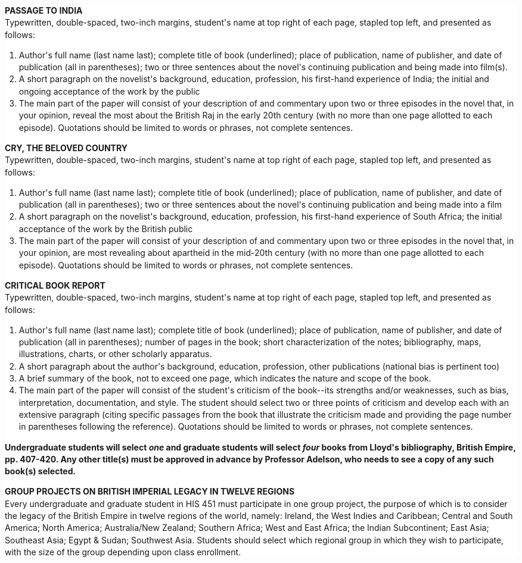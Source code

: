 **PASSAGE TO INDIA**  
Typewritten, double-spaced, two-inch margins, student's name at top right of
each page, stapled top left, and presented as follows:

  1. Author's full name (last name last); complete title of book (underlined); place of publication, name of publisher, and date of publication (all in parentheses); two or three sentences about the novel's continuing publication and being made into film(s).
  2. A short paragraph on the novelist's background, education, profession, his first-hand experience of India; the initial and ongoing acceptance of the work by the public
  3. The main part of the paper will consist of your description of and commentary upon two or three episodes in the novel that, in your opinion, reveal the most about the British Raj in the early 20th century (with no more than one page allotted to each episode). Quotations should be limited to words or phrases, not complete sentences.

**CRY, THE BELOVED COUNTRY**  
Typewritten, double-spaced, two-inch margins, student's name at top right of
each page, stapled top left, and presented as follows:

  1. Author's full name (last name last); complete title of book (underlined); place of publication, name of publisher, and date of publication (all in parentheses); two or three sentences about the novel's continuing publication and being made into a film 
  2. A short paragraph on the novelist's background, education, profession, his first-hand experience of South Africa; the initial acceptance of the work by the British public 
  3. The main part of the paper will consist of your description of and commentary upon two or three episodes in the novel that, in your opinion, are most revealing about apartheid in the mid-20th century (with no more than one page allotted to each episode). Quotations should be limited to words or phrases, not complete sentences. 

**CRITICAL BOOK REPORT**  
Typewritten, double-spaced, two-inch margins, student's name at top right of
each page, stapled top left, and presented as follows:

  1. Author's full name (last name last); complete title of book (underlined); place of publication, name of publisher, and date of publication (all in parentheses); number of pages in the book; short characterization of the notes; bibliography, maps, illustrations, charts, or other scholarly apparatus. 
  2. A short paragraph about the author's background, education, profession, other publications (national bias is pertinent too) 
  3. A brief summary of the book, not to exceed one page, which indicates the nature and scope of the book. 
  4. The main part of the paper will consist of the student's criticism of the book--its strengths and/or weaknesses, such as bias, interpretation, documentation, and style. The student should select two or three points of criticism and develop each with an extensive paragraph (citing specific passages from the book that illustrate the criticism made and providing the page number in parentheses following the reference). Quotations should be limited to words or phrases, not complete sentences.

**Undergraduate students will select _one_ and graduate students will select
_four_ books from Lloyd's bibliography, British Empire, pp. 407-420. Any other
title(s) must be approved in advance by Professor Adelson, who needs to see a
copy of any such book(s) selected.**

**GROUP PROJECTS ON BRITISH IMPERIAL LEGACY IN TWELVE REGIONS**  
Every undergraduate and graduate student in HIS 451 must participate in one
group project, the purpose of which is to consider the legacy of the British
Empire in twelve regions of the world, namely: Ireland, the West Indies and
Caribbean; Central and South America; North America; Australia/New Zealand;
Southern Africa; West and East Africa; the Indian Subcontinent; East Asia;
Southeast Asia; Egypt  & Sudan; Southwest Asia. Students should select which
regional group in which they wish to participate, with the size of the group
depending upon class enrollment.
